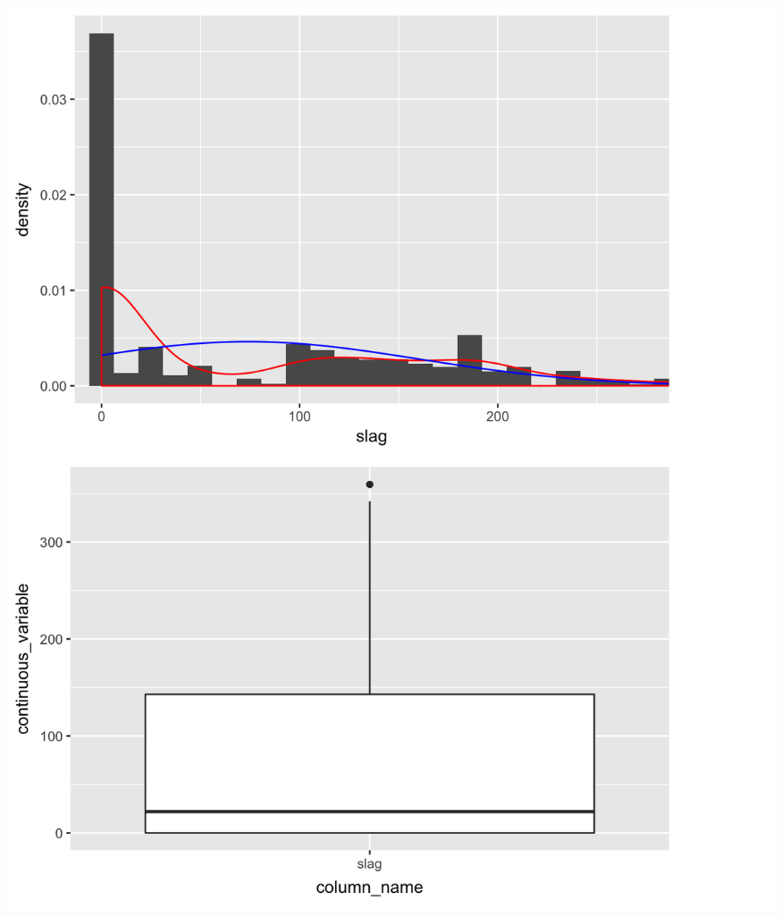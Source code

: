 <img src="predictive_analysis_files/figure-markdown_github/graphs-8.png" width="750px" /><img src="predictive_analysis_files/figure-markdown_github/graphs-9.png" width="750px" />
